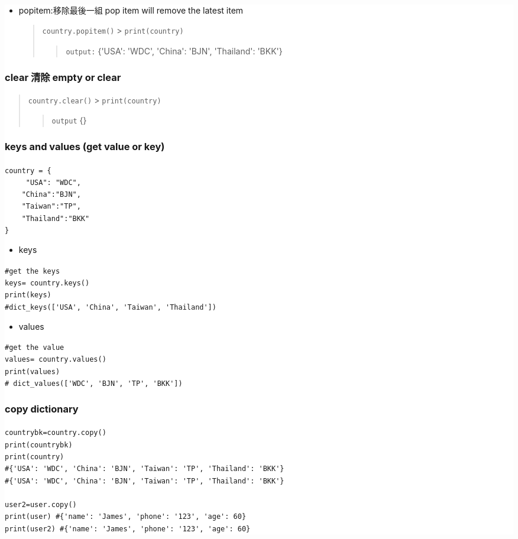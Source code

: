 - popitem:移除最後一組
  pop item will remove the latest item
  > `country.popitem()` > `print(country)`
  >
  > > `output:`
  > > {'USA': 'WDC', 'China': 'BJN', 'Thailand': 'BKK'}

### clear 清除 empty or clear

> `country.clear()` > `print(country)`
>
> > `output`
> > {}

### keys and values (get value or key)

```
country = {
     "USA": "WDC",
    "China":"BJN",
    "Taiwan":"TP",
    "Thailand":"BKK"
}

```

- keys

```
#get the keys
keys= country.keys()
print(keys)
#dict_keys(['USA', 'China', 'Taiwan', 'Thailand'])
```

- values

```
#get the value
values= country.values()
print(values)
# dict_values(['WDC', 'BJN', 'TP', 'BKK'])
```

### copy dictionary

```
countrybk=country.copy()
print(countrybk)
print(country)
#{'USA': 'WDC', 'China': 'BJN', 'Taiwan': 'TP', 'Thailand': 'BKK'}
#{'USA': 'WDC', 'China': 'BJN', 'Taiwan': 'TP', 'Thailand': 'BKK'}

user2=user.copy()
print(user) #{'name': 'James', 'phone': '123', 'age': 60}
print(user2) #{'name': 'James', 'phone': '123', 'age': 60}
```
